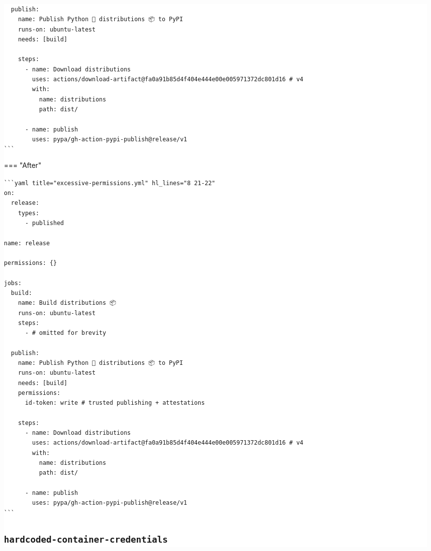       publish:
        name: Publish Python 🐍 distributions 📦 to PyPI
        runs-on: ubuntu-latest
        needs: [build]

        steps:
          - name: Download distributions
            uses: actions/download-artifact@fa0a91b85d4f404e444e00e005971372dc801d16 # v4
            with:
              name: distributions
              path: dist/

          - name: publish
            uses: pypa/gh-action-pypi-publish@release/v1
    ```

=== "After"

    ```yaml title="excessive-permissions.yml" hl_lines="8 21-22"
    on:
      release:
        types:
          - published

    name: release

    permissions: {}

    jobs:
      build:
        name: Build distributions 📦
        runs-on: ubuntu-latest
        steps:
          - # omitted for brevity

      publish:
        name: Publish Python 🐍 distributions 📦 to PyPI
        runs-on: ubuntu-latest
        needs: [build]
        permissions:
          id-token: write # trusted publishing + attestations

        steps:
          - name: Download distributions
            uses: actions/download-artifact@fa0a91b85d4f404e444e00e005971372dc801d16 # v4
            with:
              name: distributions
              path: dist/

          - name: publish
            uses: pypa/gh-action-pypi-publish@release/v1
    ```

## `hardcoded-container-credentials`


[artipacked.yml]: https://github.com/woodruffw/gha-hazmat/blob/main/.github/workflows/artipacked.yml
[pull-request-target.yml]: https://github.com/woodruffw/gha-hazmat/blob/main/.github/workflows/pull-request-target.yml
[reusable workflow]: https://docs.github.com/en/actions/sharing-automations/reusing-workflows
[excessive-permissions.yml]: https://github.com/woodruffw/gha-hazmat/blob/main/.github/workflows/excessive-permissions.yml
[hardcoded-credentials.yml]: https://github.com/woodruffw/gha-hazmat/blob/main/.github/workflows/hardcoded-credentials.yml
[encrypted secrets]: https://docs.github.com/en/actions/security-for-github-actions/security-guides/using-secrets-in-github-actions
[impostor-commit.yml]: https://github.com/woodruffw/gha-hazmat/blob/main/.github/workflows/impostor-commit.yml
[known-vulnerable-actions.yml]: https://github.com/woodruffw/gha-hazmat/blob/main/.github/workflows/known-vulnerable-actions.yml
[GitHub Advisories database]: https://github.com/advisories
[credential disclosure]: #artipacked
[template injection]: #template-injection
[ref-confusion.yml]: https://github.com/woodruffw/gha-hazmat/blob/main/.github/workflows/ref-confusion.yml
[impostor commits]: #impostor-commit
[self-hosted.yml]: https://github.com/woodruffw/gha-hazmat/blob/main/.github/workflows/self-hosted.yml
[GitHub's docs]: https://docs.github.com/en/actions/managing-workflow-runs-and-deployments/managing-workflow-runs/approving-workflow-runs-from-public-forks
[ephemeral ("just-in-time") runners]: https://docs.github.com/en/actions/security-for-github-actions/security-guides/security-hardening-for-github-actions#using-just-in-time-runners
[template-injection.yml]: https://github.com/woodruffw/gha-hazmat/blob/main/.github/workflows/template-injection.yml
[pypi-manual-credential.yml]: https://github.com/woodruffw/gha-hazmat/blob/main/.github/workflows/pypi-manual-credential.yml
[Trusted Publishing]: https://repos.openssf.org/trusted-publishers-for-all-package-repositories.html
[PyPI]: https://pypi.org
[RubyGems]: https://rubygems.org
[unpinned.yml]: https://github.com/woodruffw/gha-hazmat/blob/main/.github/workflows/unpinned.yml
[insecure-commands.yml]: https://github.com/woodruffw/gha-hazmat/blob/main/.github/workflows/insecure-commands.yml
[github-env.yml]: https://github.com/woodruffw/gha-hazmat/blob/main/.github/workflows/github-env.yml
[cache-poisoning.yml]: https://github.com/woodruffw/gha-hazmat/blob/main/.github/workflows/cache-poisoning.yml
[ArtiPACKED: Hacking Giants Through a Race Condition in GitHub Actions Artifacts]: https://unit42.paloaltonetworks.com/github-repo-artifacts-leak-tokens/
[Keeping your GitHub Actions and workflows secure Part 1: Preventing pwn requests]: https://securitylab.github.com/resources/github-actions-preventing-pwn-requests/
[What the fork? Imposter commits in GitHub Actions and CI/CD]: https://www.chainguard.dev/unchained/what-the-fork-imposter-commits-in-github-actions-and-ci-cd
[Self-hosted runner security]: https://docs.github.com/en/actions/hosting-your-own-runners/managing-self-hosted-runners/about-self-hosted-runners#self-hosted-runner-security
[Keeping your GitHub Actions and workflows secure Part 2: Untrusted input]: https://securitylab.github.com/resources/github-actions-untrusted-input/
[Publishing to PyPI with a Trusted Publisher]: https://docs.pypi.org/trusted-publishers/
[Trusted Publishing - RubyGems Guides]: https://guides.rubygems.org/trusted-publishing/
[Trusted publishing: a new benchmark for packaging security]: https://blog.trailofbits.com/2023/05/23/trusted-publishing-a-new-benchmark-for-packaging-security/
[Trusted Publishers for All Package Repositories]: https://repos.openssf.org/trusted-publishers-for-all-package-repositories.html
[were deprecated by GitHub]: https://github.blog/changelog/2020-10-01-github-actions-deprecating-set-env-and-add-path-commands/
[GitHub Actions environment files]: https://docs.github.com/en/actions/writing-workflows/choosing-what-your-workflow-does/workflow-commands-for-github-actions#environment-files
[Semgrep audit]: https://semgrep.dev/r?q=yaml.github-actions.security.allowed-unsecure-commands.allowed-unsecure-commands
[GitHub Actions exploitation: environment manipulation]: https://www.synacktiv.com/en/publications/github-actions-exploitation-repo-jacking-and-environment-manipulation
[GHSL-2024-177: Environment Variable injection in an Actions workflow of Litestar]: https://securitylab.github.com/advisories/GHSL-2024-177_Litestar/
[Vulnerable GitHub Actions Workflows Part 1: Privilege Escalation Inside Your CI/CD Pipeline]: https://www.legitsecurity.com/blog/github-privilege-escalation-vulnerability
[Google & Apache Found Vulnerable to GitHub Environment Injection]: https://www.legitsecurity.com/blog/github-privilege-escalation-vulnerability-0
[Hacking with Environment Variables]: https://www.elttam.com/blog/env/
[The Monsters in Your Build Cache – GitHub Actions Cache Poisoning]: https://adnanthekhan.com/2024/05/06/the-monsters-in-your-build-cache-github-actions-cache-poisoning/